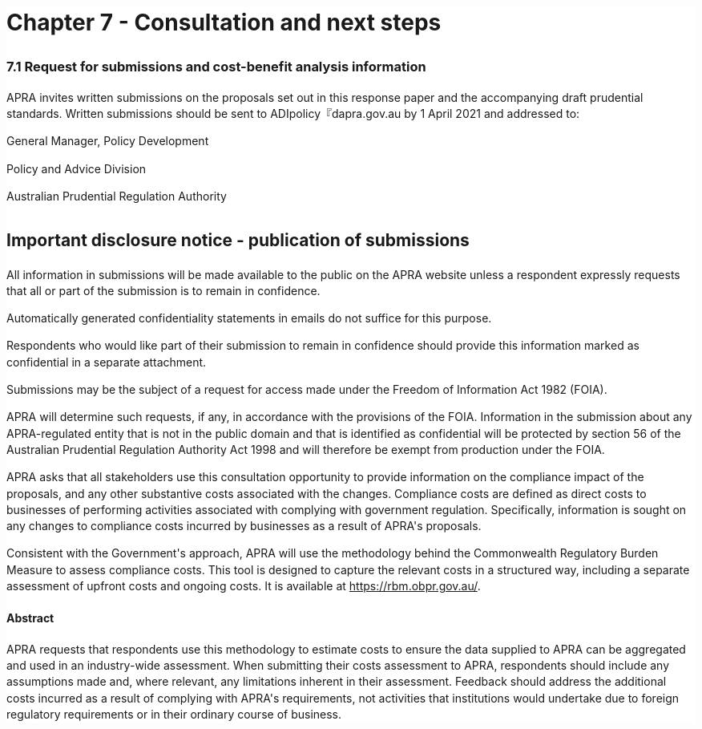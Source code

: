 # Chapter 7 - Consultation and next steps 

### 7.1 Request for submissions and cost-benefit analysis information

APRA invites written submissions on the proposals set out in this response paper and the accompanying draft prudential standards. Written submissions should be sent to ADIpolicy『dapra.gov.au by 1 April 2021 and addressed to:

General Manager, Policy Development

Policy and Advice Division

Australian Prudential Regulation Authority

## Important disclosure notice - publication of submissions

All information in submissions will be made available to the public on the APRA website unless a respondent expressly requests that all or part of the submission is to remain in confidence.

Automatically generated confidentiality statements in emails do not suffice for this purpose.

Respondents who would like part of their submission to remain in confidence should provide this information marked as confidential in a separate attachment.

Submissions may be the subject of a request for access made under the Freedom of Information Act 1982 (FOIA).

APRA will determine such requests, if any, in accordance with the provisions of the FOIA. Information in the submission about any APRA-regulated entity that is not in the public domain and that is identified as confidential will be protected by section 56 of the Australian Prudential Regulation Authority Act 1998 and will therefore be exempt from production under the FOIA.

APRA asks that all stakeholders use this consultation opportunity to provide information on the compliance impact of the proposals, and any other substantive costs associated with the changes. Compliance costs are defined as direct costs to businesses of performing activities associated with complying with government regulation. Specifically, information is sought on any changes to compliance costs incurred by businesses as a result of APRA's proposals.

Consistent with the Government's approach, APRA will use the methodology behind the Commonwealth Regulatory Burden Measure to assess compliance costs. This tool is designed to capture the relevant costs in a structured way, including a separate assessment of upfront costs and ongoing costs. It is available at https://rbm.obpr.gov.au/.


#### Abstract

APRA requests that respondents use this methodology to estimate costs to ensure the data supplied to APRA can be aggregated and used in an industry-wide assessment. When submitting their costs assessment to APRA, respondents should include any assumptions made and, where relevant, any limitations inherent in their assessment. Feedback should address the additional costs incurred as a result of complying with APRA's requirements, not activities that institutions would undertake due to foreign regulatory requirements or in their ordinary course of business.

